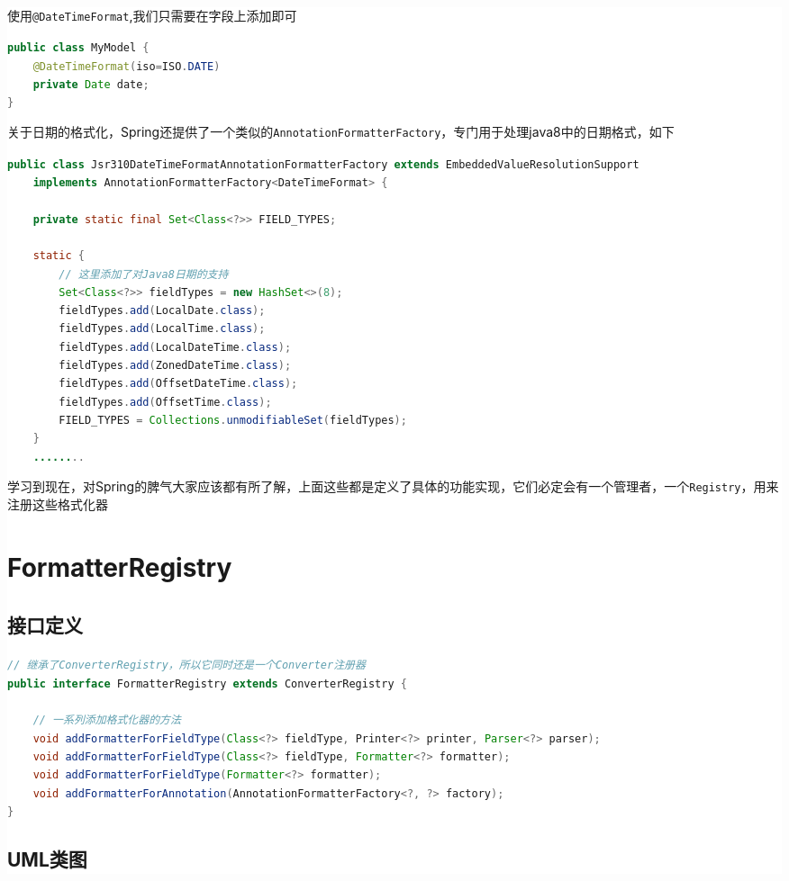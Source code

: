 使用`@DateTimeFormat`,我们只需要在字段上添加即可

```java
public class MyModel {
    @DateTimeFormat(iso=ISO.DATE)
    private Date date;
}
```

关于日期的格式化，Spring还提供了一个类似的`AnnotationFormatterFactory`，专门用于处理java8中的日期格式，如下

```java
public class Jsr310DateTimeFormatAnnotationFormatterFactory extends EmbeddedValueResolutionSupport
    implements AnnotationFormatterFactory<DateTimeFormat> {

    private static final Set<Class<?>> FIELD_TYPES;

    static {
        // 这里添加了对Java8日期的支持
        Set<Class<?>> fieldTypes = new HashSet<>(8);
        fieldTypes.add(LocalDate.class);
        fieldTypes.add(LocalTime.class);
        fieldTypes.add(LocalDateTime.class);
        fieldTypes.add(ZonedDateTime.class);
        fieldTypes.add(OffsetDateTime.class);
        fieldTypes.add(OffsetTime.class);
        FIELD_TYPES = Collections.unmodifiableSet(fieldTypes);
    }
    ........
```

学习到现在，对Spring的脾气大家应该都有所了解，上面这些都是定义了具体的功能实现，它们必定会有一个管理者，一个`Registry`，用来注册这些格式化器

# FormatterRegistry

## 接口定义

```java
// 继承了ConverterRegistry，所以它同时还是一个Converter注册器
public interface FormatterRegistry extends ConverterRegistry {
	
    // 一系列添加格式化器的方法
    void addFormatterForFieldType(Class<?> fieldType, Printer<?> printer, Parser<?> parser);
    void addFormatterForFieldType(Class<?> fieldType, Formatter<?> formatter);
    void addFormatterForFieldType(Formatter<?> formatter);
    void addFormatterForAnnotation(AnnotationFormatterFactory<?, ?> factory);
}
```

## UML类图
